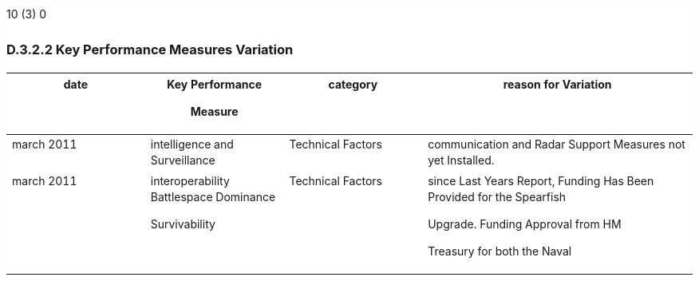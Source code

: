 <td>
10 (3)
</Td>
<td>
0
</Td>
</Tr>
</Tbody>
</Table>

### D.3.2.2 Key Performance Measures Variation

<table>
<colgroup>
<col Style="Width: 20%" />
<col Style="Width: 20%" />
<col Style="Width: 20%" />
<col Style="Width: 39%" />
</Colgroup>
<thead>
<tr>
<th>date</Th>
<th>
Key Performance

Measure</Th>
<th>category</Th>
<th>reason for Variation</Th>
</Tr>
</Thead>
<tbody>
<tr>
<td>march 2011</Td>
<td>intelligence and Surveillance</Td>
<td>
Technical Factors
</Td>
<td>communication and Radar Support Measures not yet Installed.</Td>
</Tr>
<tr>
<td>march 2011</Td>
<td>interoperability Battlespace Dominance

Survivability
</Td>
<td>
Technical Factors
</Td>
<td>since Last Years Report, Funding Has Been Provided for the Spearfish

Upgrade. Funding Approval from HM

Treasury for both the Naval
